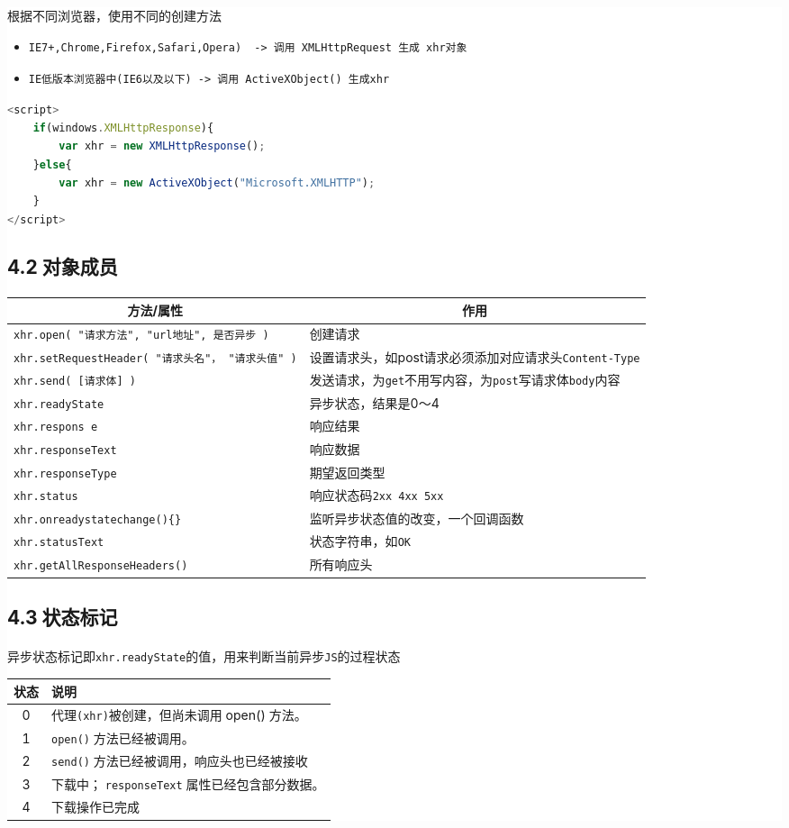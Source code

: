根据不同浏览器，使用不同的创建方法

* `IE7+,Chrome,Firefox,Safari,Opera)  -> 调用 XMLHttpRequest 生成 xhr对象`

* `IE低版本浏览器中(IE6以及以下) -> 调用 ActiveXObject() 生成xhr`

```js
<script>
    if(windows.XMLHttpResponse){
        var xhr = new XMLHttpResponse();
    }else{
        var xhr = new ActiveXObject("Microsoft.XMLHTTP");
    }
</script>
```

## 4.2 对象成员

| 方法/属性                                         | 作用                                                    |
| ------------------------------------------------- | ------------------------------------------------------- |
| `xhr.open( "请求方法", "url地址", 是否异步 )`     | 创建请求                                                |
| `xhr.setRequestHeader( "请求头名"， "请求头值" )` | 设置请求头，如post请求必须添加对应请求头`Content-Type`  |
| `xhr.send( [请求体] )`                            | 发送请求，为`get`不用写内容，为`post`写请求体`body`内容 |
| `xhr.readyState`                                  | 异步状态，结果是0～4                                    |
| `xhr.respons e`                                   | 响应结果                                                |
| `xhr.responseText`                                | 响应数据                                                |
| `xhr.responseType`                                | 期望返回类型                                            |
| `xhr.status`                                      | 响应状态码`2xx 4xx 5xx`                                 |
| `xhr.onreadystatechange(){}`                      | 监听异步状态值的改变，一个回调函数                      |
| `xhr.statusText`                                  | 状态字符串，如`OK`                                      |
| `xhr.getAllResponseHeaders()`                     | 所有响应头                                              |

## 4.3 状态标记

异步状态标记即`xhr.readyState`的值，用来判断当前异步`JS`的过程状态

| 状态 | 说明                                           |
| :--: | :--------------------------------------------- |
|  0   | 代理`(xhr)`被创建，但尚未调用 open() 方法。    |
|  1   | `open()` 方法已经被调用。                      |
|  2   | `send()` 方法已经被调用，响应头也已经被接收    |
|  3   | 下载中； `responseText` 属性已经包含部分数据。 |
|  4   | 下载操作已完成                                 |
